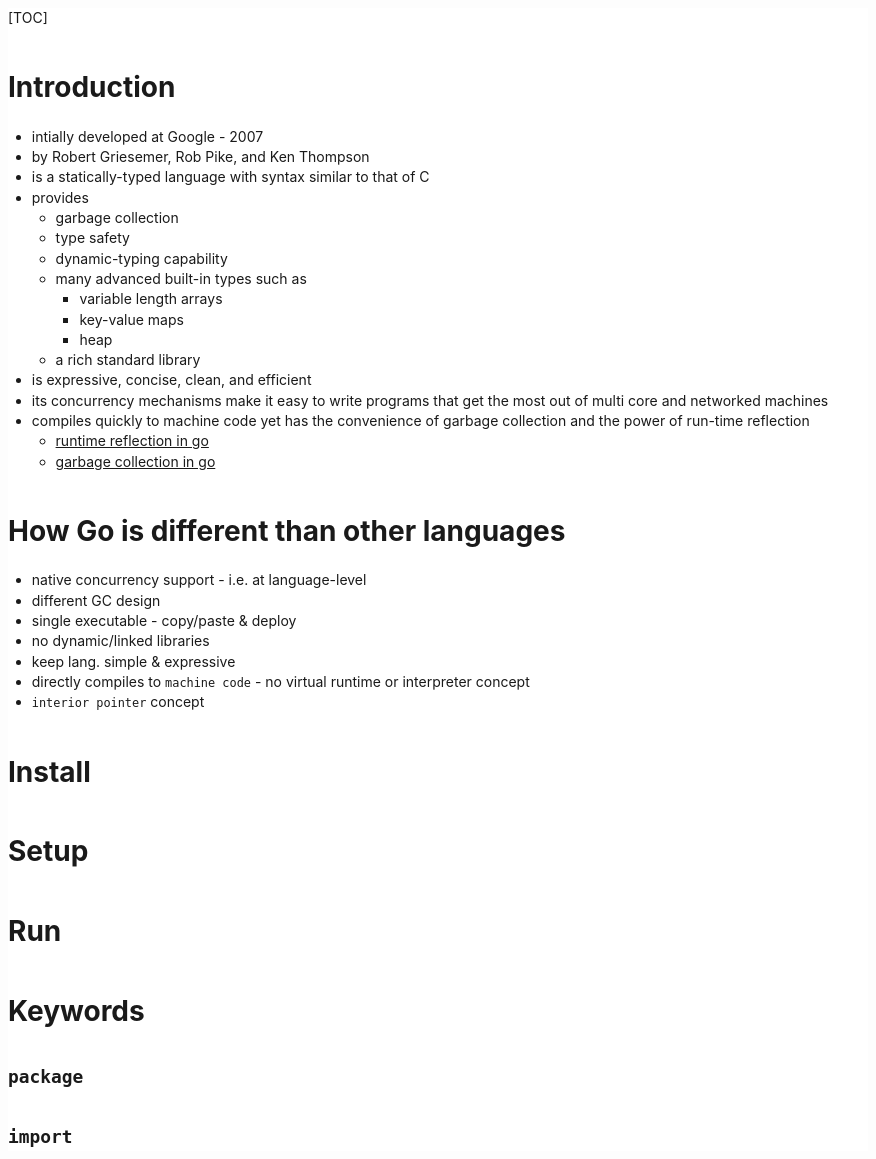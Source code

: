 [TOC]

# Introduction

- intially developed at Google - 2007
- by Robert Griesemer, Rob Pike, and Ken Thompson
- is a statically-typed language with syntax similar to that of C
- provides
    - garbage collection
    - type safety
    - dynamic-typing capability
    - many advanced built-in types such as
        - variable length arrays
        - key-value maps
        - heap
    - a rich standard library
- is expressive, concise, clean, and efficient
- its concurrency mechanisms make it easy to write programs that get the most out of multi core and networked machines
- compiles quickly to machine code yet has the convenience of garbage collection and the power of run-time reflection
    - [runtime reflection in go](https://blog.golang.org/laws-of-reflection)
    - [garbage collection in go](https://blog.golang.org/ismmkeynote)

# How Go is different than other languages

- native concurrency support - i.e. at language-level
- different GC design
- single executable - copy/paste & deploy
- no dynamic/linked libraries
- keep lang. simple & expressive
- directly compiles to `machine code` - no virtual runtime or interpreter concept
- `interior pointer` concept

# Install

# Setup

# Run

# Keywords

## `package`

## `import`
